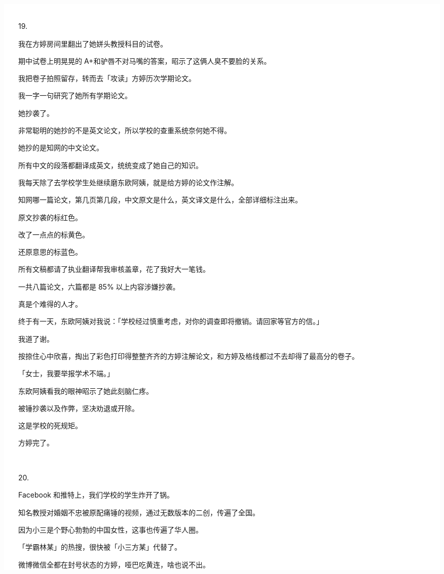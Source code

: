 &emsp;&emsp;   
  
&emsp;&emsp;19.  
  
&emsp;&emsp;我在方婷房间里翻出了她姘头教授科目的试卷。  
  
&emsp;&emsp;期中试卷上明晃晃的 A+和驴唇不对马嘴的答案，昭示了这俩人臭不要脸的关系。  
  
&emsp;&emsp;我把卷子拍照留存，转而去「攻读」方婷历次学期论文。  
  
&emsp;&emsp;我一字一句研究了她所有学期论文。  
  
&emsp;&emsp;她抄袭了。  
  
&emsp;&emsp;非常聪明的她抄的不是英文论文，所以学校的查重系统奈何她不得。  
  
&emsp;&emsp;她抄的是知网的中文论文。  
  
&emsp;&emsp;所有中文的段落都翻译成英文，统统变成了她自己的知识。  
  
&emsp;&emsp;我每天除了去学校学生处继续磨东欧阿姨，就是给方婷的论文作注解。  
  
&emsp;&emsp;知网哪一篇论文，第几页第几段，中文原文是什么，英文译文是什么，全部详细标注出来。  
  
&emsp;&emsp;原文抄袭的标红色。  
  
&emsp;&emsp;改了一点点的标黄色。  
  
&emsp;&emsp;还原意思的标蓝色。  
  
&emsp;&emsp;所有文稿都请了执业翻译帮我审核盖章，花了我好大一笔钱。  
  
&emsp;&emsp;一共八篇论文，六篇都是 85% 以上内容涉嫌抄袭。  
  
&emsp;&emsp;真是个难得的人才。  
  
&emsp;&emsp;终于有一天，东欧阿姨对我说：「学校经过慎重考虑，对你的调查即将撤销。请回家等官方的信。」  
  
&emsp;&emsp;我道了谢。  
  
&emsp;&emsp;按捺住心中欣喜，掏出了彩色打印得整整齐齐的方婷注解论文，和方婷及格线都过不去却得了最高分的卷子。  
  
&emsp;&emsp;「女士，我要举报学术不端。」  
  
&emsp;&emsp;东欧阿姨看我的眼神昭示了她此刻脑仁疼。  
  
&emsp;&emsp;被锤抄袭以及作弊，坚决劝退或开除。  
  
&emsp;&emsp;这是学校的死规矩。  
  
&emsp;&emsp;方婷完了。  
  
&emsp;&emsp;   
  
&emsp;&emsp;20.  
  
&emsp;&emsp;Facebook 和推特上，我们学校的学生炸开了锅。  
  
&emsp;&emsp;知名教授对婚姻不忠被原配痛锤的视频，通过无数版本的二创，传遍了全国。  
  
&emsp;&emsp;因为小三是个野心勃勃的中国女性，这事也传遍了华人圈。  
  
&emsp;&emsp;「学霸林某」的热搜，很快被「小三方某」代替了。  
  
&emsp;&emsp;微博微信全都在封号状态的方婷，哑巴吃黄连，啥也说不出。  
  